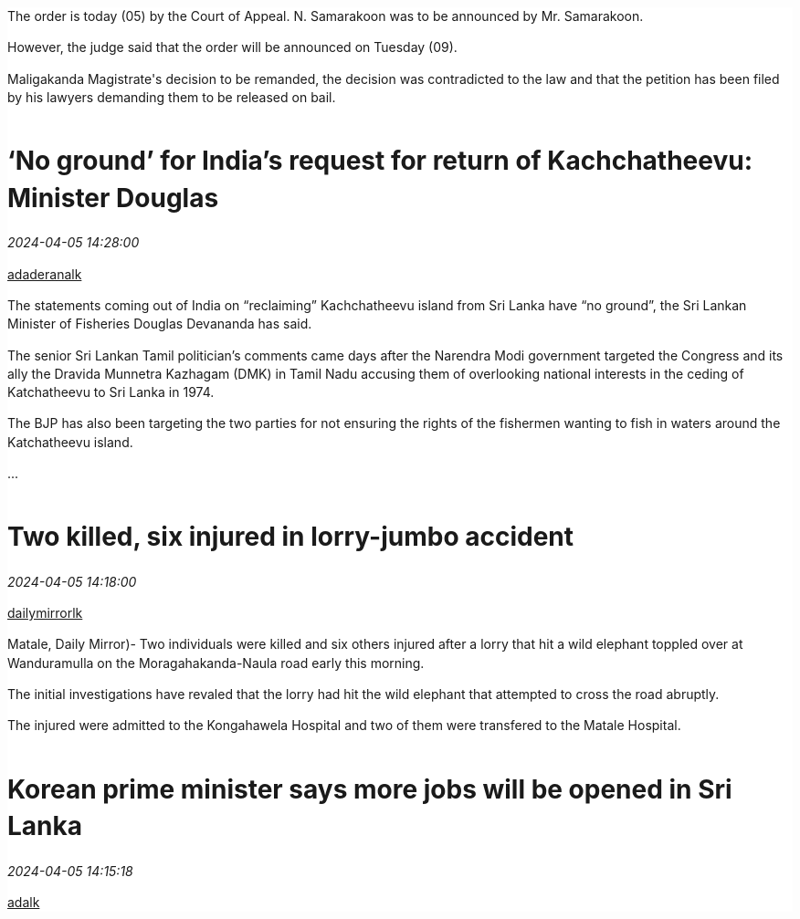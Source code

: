 The order is today (05) by the Court of Appeal. N. Samarakoon was to be announced by Mr. Samarakoon.

However, the judge said that the order will be announced on Tuesday (09).

Maligakanda Magistrate's decision to be remanded, the decision was contradicted to the law and that the petition has been filed by his lawyers demanding them to be released on bail.



# ‘No ground’ for India’s request for return of Kachchatheevu: Minister Douglas

*2024-04-05 14:28:00*

[adaderanalk](https://www.adaderana.lk/news/98447/no-ground-for-indias-request-for-return-of-kachchatheevu-minister-douglas)

The statements coming out of India on “reclaiming” Kachchatheevu island from Sri Lanka have “no ground”, the Sri Lankan Minister of Fisheries Douglas Devananda has said.

The senior Sri Lankan Tamil politician’s comments came days after the Narendra Modi government targeted the Congress and its ally the Dravida Munnetra Kazhagam (DMK) in Tamil Nadu accusing them of overlooking national interests in the ceding of Katchatheevu to Sri Lanka in 1974.

The BJP has also been targeting the two parties for not ensuring the rights of the fishermen wanting to fish in waters around the Katchatheevu island.

...



# Two killed, six injured in lorry-jumbo accident

*2024-04-05 14:18:00*

[dailymirrorlk](https://www.dailymirror.lk/breaking-news/Two-killed-six-injured-in-lorry-jumbo-accident/108-280249)

Matale, Daily Mirror)- Two individuals were killed and six others injured after a lorry that hit a wild elephant toppled over at Wanduramulla on the Moragahakanda-Naula road early this morning.

The initial investigations have revaled that the lorry had hit the wild elephant that attempted to cross the road abruptly.

The injured were admitted to the Kongahawela Hospital and two of them were transfered to the Matale Hospital.



# Korean prime minister says more jobs will be opened in Sri Lanka

*2024-04-05 14:15:18*

[adalk](https://www.ada.lk/breaking_news/ලංකාවට-තව-රැකියා-දොරටු-රැසක්-විවෘත-කරන-බව-කොරියානු-අගමැති-කියයි/11-408970)
